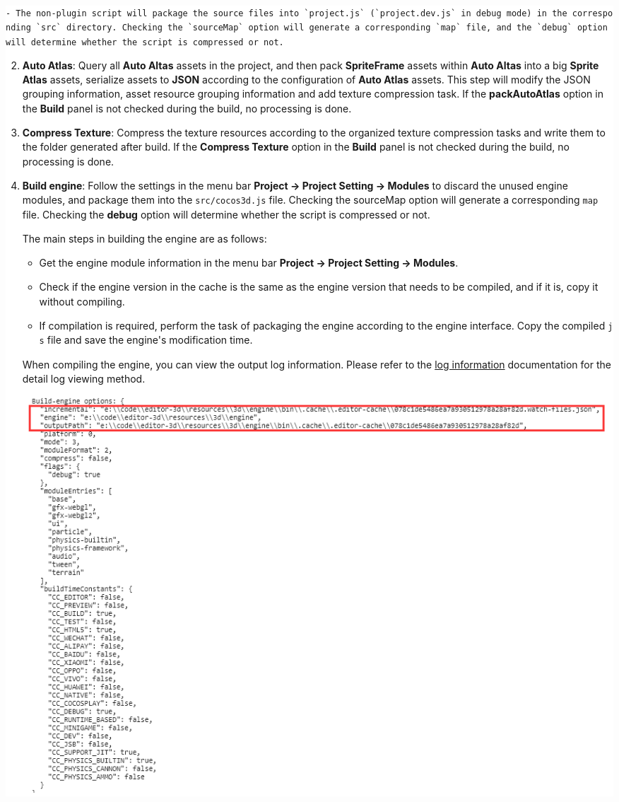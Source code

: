     - The non-plugin script will package the source files into `project.js` (`project.dev.js` in debug mode) in the corresponding `src` directory. Checking the `sourceMap` option will generate a corresponding `map` file, and the `debug` option will determine whether the script is compressed or not.

2. **Auto Atlas**: Query all **Auto Altas** assets in the project, and then pack **SpriteFrame** assets within **Auto Altas** into a big **Sprite Atlas** assets, serialize assets to **JSON** according to the configuration of **Auto Atlas** assets. This step will  modify the JSON grouping information, asset resource grouping information and add texture compression task. If the **packAutoAtlas** option in the **Build** panel is not checked during the build, no processing is done.

3. **Compress Texture**: Compress the texture resources according to the organized texture compression tasks and write them to the folder generated after build. If the **Compress Texture** option in the **Build** panel is not checked during the build, no processing is done.

4. **Build engine**: Follow the settings in the menu bar **Project -> Project Setting -> Modules** to discard the unused engine modules, and package them into the `src/cocos3d.js` file. Checking the sourceMap option will generate a corresponding `map` file. Checking the **debug** option will determine whether the script is compressed or not.

    The main steps in building the engine are as follows:

    - Get the engine module information in the menu bar **Project -> Project Setting -> Modules**.

    - Check if the engine version in the cache is the same as the engine version that needs to be compiled, and if it is, copy it without compiling.

    - If compilation is required, perform the task of packaging the engine according to the engine interface. Copy the compiled `js` file and save the engine's modification time.

    When compiling the engine, you can view the output log information. Please refer to the [log information](./build-panel.md) documentation for the detail log viewing method.

    ![build-engine](./build-guide/build-engine.jpg)
